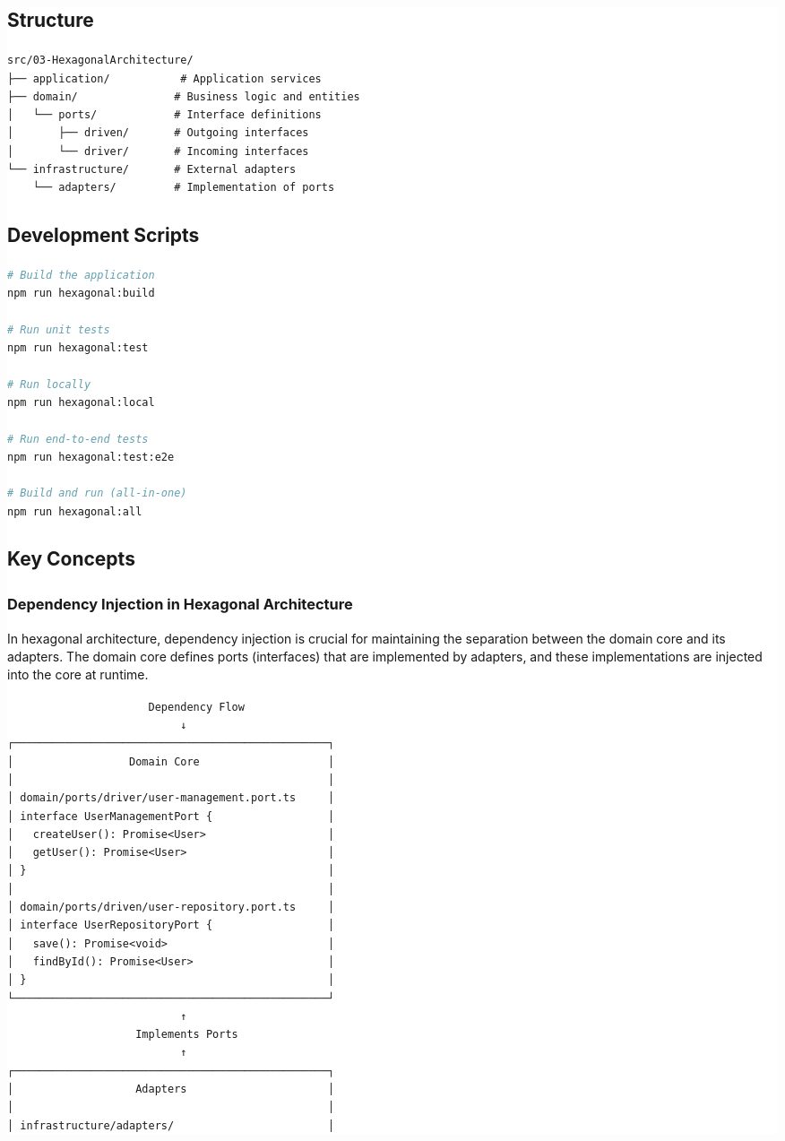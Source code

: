 ## Structure
```
src/03-HexagonalArchitecture/
├── application/           # Application services
├── domain/               # Business logic and entities
│   └── ports/            # Interface definitions
│       ├── driven/       # Outgoing interfaces
│       └── driver/       # Incoming interfaces
└── infrastructure/       # External adapters
    └── adapters/         # Implementation of ports
```

## Development Scripts
```bash
# Build the application
npm run hexagonal:build

# Run unit tests
npm run hexagonal:test

# Run locally
npm run hexagonal:local

# Run end-to-end tests
npm run hexagonal:test:e2e

# Build and run (all-in-one)
npm run hexagonal:all
```

## Key Concepts

### Dependency Injection in Hexagonal Architecture
In hexagonal architecture, dependency injection is crucial for maintaining the separation between the domain core and its adapters. The domain core defines ports (interfaces) that are implemented by adapters, and these implementations are injected into the core at runtime.

```
                      Dependency Flow
                           ↓
┌─────────────────────────────────────────────────┐
│                  Domain Core                    │
│                                                 │
│ domain/ports/driver/user-management.port.ts     │
│ interface UserManagementPort {                  │
│   createUser(): Promise<User>                   │
│   getUser(): Promise<User>                      │
│ }                                               │
│                                                 │
│ domain/ports/driven/user-repository.port.ts     │
│ interface UserRepositoryPort {                  │
│   save(): Promise<void>                         │
│   findById(): Promise<User>                     │
│ }                                               │
└─────────────────────────────────────────────────┘
                           ↑
                    Implements Ports
                           ↑
┌─────────────────────────────────────────────────┐
│                   Adapters                      │
│                                                 │
│ infrastructure/adapters/                        │
```